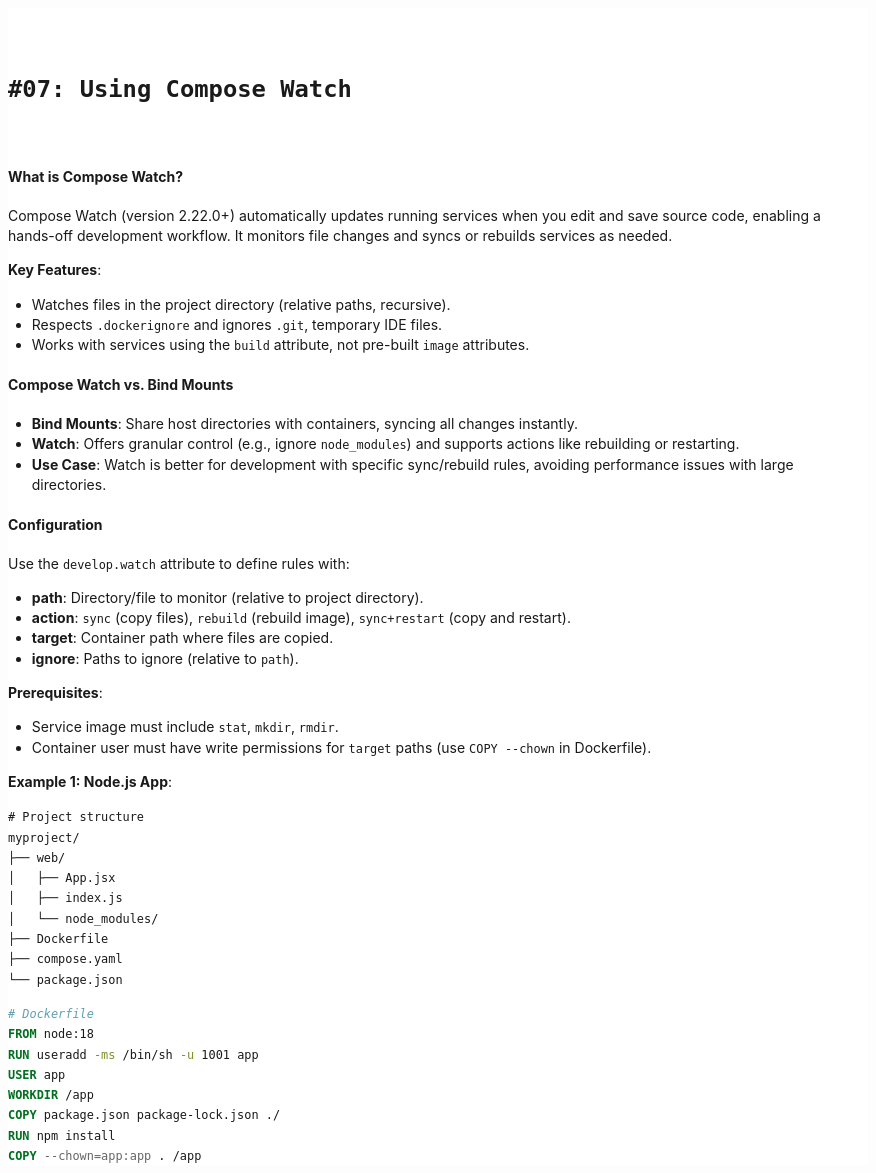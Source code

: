 
<br>

# `#07: Using Compose Watch`

<br>


#### What is Compose Watch?
Compose Watch (version 2.22.0+) automatically updates running services when you edit and save source code, enabling a hands-off development workflow. It monitors file changes and syncs or rebuilds services as needed.

**Key Features**:
- Watches files in the project directory (relative paths, recursive).
- Respects `.dockerignore` and ignores `.git`, temporary IDE files.
- Works with services using the `build` attribute, not pre-built `image` attributes.

#### Compose Watch vs. Bind Mounts
- **Bind Mounts**: Share host directories with containers, syncing all changes instantly.
- **Watch**: Offers granular control (e.g., ignore `node_modules`) and supports actions like rebuilding or restarting.
- **Use Case**: Watch is better for development with specific sync/rebuild rules, avoiding performance issues with large directories.

#### Configuration
Use the `develop.watch` attribute to define rules with:
- **path**: Directory/file to monitor (relative to project directory).
- **action**: `sync` (copy files), `rebuild` (rebuild image), `sync+restart` (copy and restart).
- **target**: Container path where files are copied.
- **ignore**: Paths to ignore (relative to `path`).

**Prerequisites**:
- Service image must include `stat`, `mkdir`, `rmdir`.
- Container user must have write permissions for `target` paths (use `COPY --chown` in Dockerfile).

**Example 1: Node.js App**:
```plaintext
# Project structure
myproject/
├── web/
│   ├── App.jsx
│   ├── index.js
│   └── node_modules/
├── Dockerfile
├── compose.yaml
└── package.json
```

```dockerfile
# Dockerfile
FROM node:18
RUN useradd -ms /bin/sh -u 1001 app
USER app
WORKDIR /app
COPY package.json package-lock.json ./
RUN npm install
COPY --chown=app:app . /app
```
